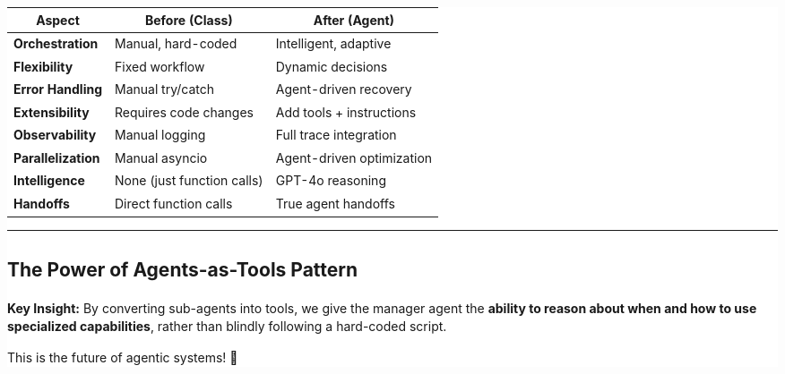 | Aspect | Before (Class) | After (Agent) |
|--------|---------------|---------------|
| **Orchestration** | Manual, hard-coded | Intelligent, adaptive |
| **Flexibility** | Fixed workflow | Dynamic decisions |
| **Error Handling** | Manual try/catch | Agent-driven recovery |
| **Extensibility** | Requires code changes | Add tools + instructions |
| **Observability** | Manual logging | Full trace integration |
| **Parallelization** | Manual asyncio | Agent-driven optimization |
| **Intelligence** | None (just function calls) | GPT-4o reasoning |
| **Handoffs** | Direct function calls | True agent handoffs |

---

## The Power of Agents-as-Tools Pattern

**Key Insight:** By converting sub-agents into tools, we give the manager agent the **ability to reason about when and how to use specialized capabilities**, rather than blindly following a hard-coded script.

This is the future of agentic systems! 🚀
